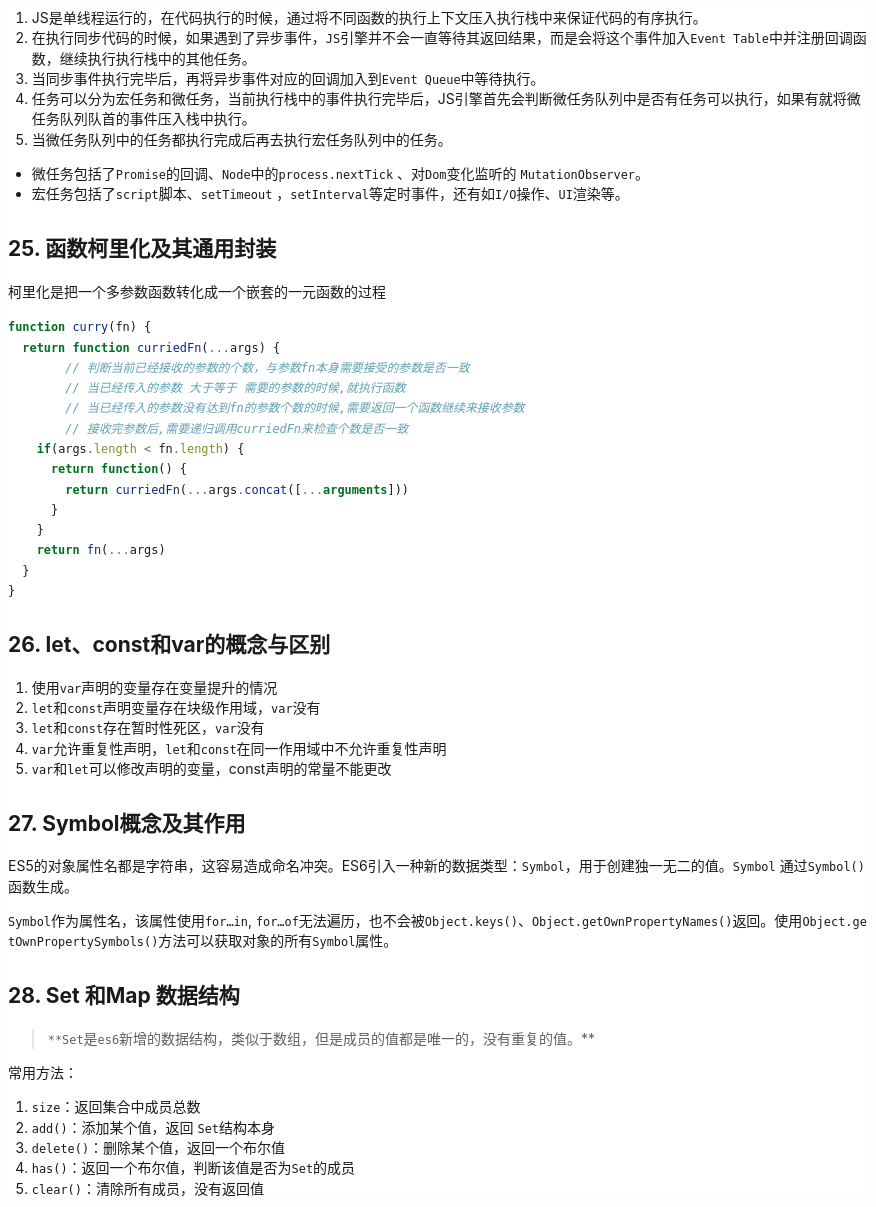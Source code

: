 1. JS是单线程运行的，在代码执行的时候，通过将不同函数的执行上下文压入执行栈中来保证代码的有序执行。
2. 在执行同步代码的时候，如果遇到了异步事件，`JS`引擎并不会一直等待其返回结果，而是会将这个事件加入`Event Table`中并注册回调函数，继续执行执行栈中的其他任务。
3. 当同步事件执行完毕后，再将异步事件对应的回调加入到`Event Queue`中等待执行。
4. 任务可以分为宏任务和微任务，当前执行栈中的事件执行完毕后，JS引擎首先会判断微任务队列中是否有任务可以执行，如果有就将微任务队列队首的事件压入栈中执行。
5. 当微任务队列中的任务都执行完成后再去执行宏任务队列中的任务。
- 微任务包括了`Promise`的回调、`Node`中的`process.nextTick` 、对`Dom`变化监听的 `MutationObserver`。
- 宏任务包括了`script`脚本、`setTimeout` ，`setInterval`等定时事件，还有如`I/O`操作、`UI`渲染等。

## 25. 函数柯里化及其通用封装

柯里化是把一个多参数函数转化成一个嵌套的一元函数的过程

```jsx
function curry(fn) {
  return function curriedFn(...args) {
		// 判断当前已经接收的参数的个数，与参数fn本身需要接受的参数是否一致
		// 当已经传入的参数 大于等于 需要的参数的时候,就执行函数
		// 当已经传入的参数没有达到fn的参数个数的时候,需要返回一个函数继续来接收参数
		// 接收完参数后,需要递归调用curriedFn来检查个数是否一致
    if(args.length < fn.length) {
      return function() {
        return curriedFn(...args.concat([...arguments]))
      }
    }
    return fn(...args)
  }
}
```

## 26. let、const和var的概念与区别

1. 使用`var`声明的变量存在变量提升的情况
2. `let`和`const`声明变量存在块级作用域，`var`没有
3. `let`和`const`存在暂时性死区，`var`没有
4. `var`允许重复性声明，`let`和`const`在同一作用域中不允许重复性声明
5. `var`和`let`可以修改声明的变量，const声明的常量不能更改

## 27. Symbol概念及其作用

ES5的对象属性名都是字符串，这容易造成命名冲突。ES6引入一种新的数据类型：`Symbol`，用于创建独一无二的值。`Symbol` 通过`Symbol()`函数生成。

`Symbol`作为属性名，该属性使用`for…in`, `for…of`无法遍历，也不会被`Object.keys()`、`Object.getOwnPropertyNames()`返回。使用`Object.getOwnPropertySymbols()`方法可以获取对象的所有`Symbol`属性。

## 28. Set 和Map 数据结构

> `**Set`是`es6`新增的数据结构，类似于数组，但是成员的值都是唯一的，没有重复的值。**
>

常用方法：

1. `size`：返回集合中成员总数
2. `add()`：添加某个值，返回 `Set`结构本身
3. `delete()`：删除某个值，返回一个布尔值
4. `has()`：返回一个布尔值，判断该值是否为`Set`的成员
5. `clear()`：清除所有成员，没有返回值
